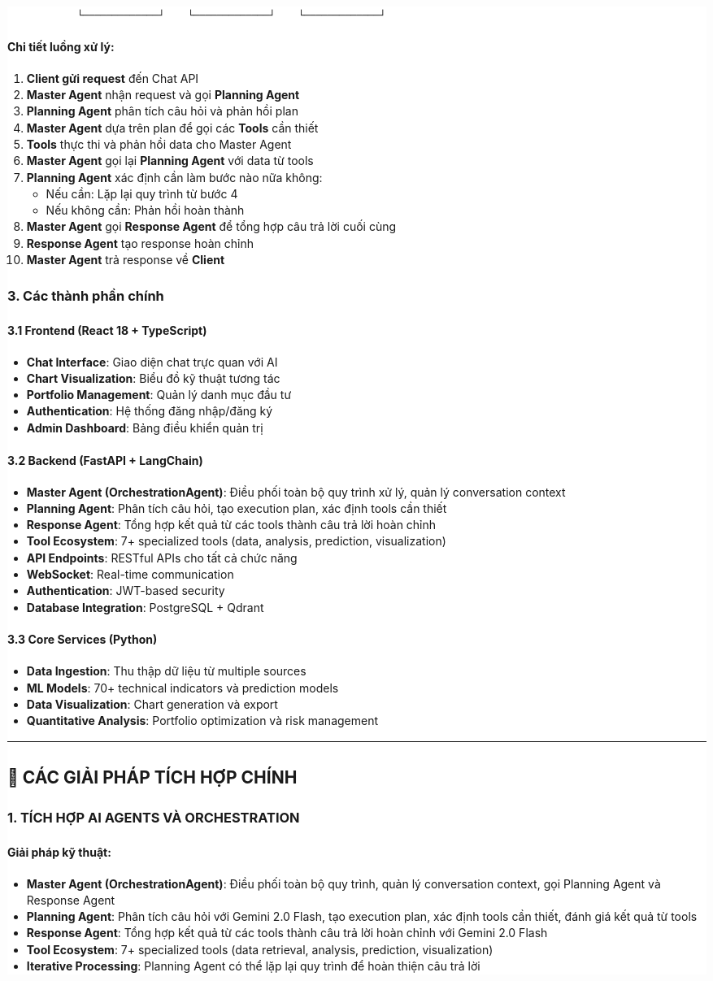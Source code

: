 ```
            └─────────────┘    └─────────────┘    └─────────────┘
```

#### Chi tiết luồng xử lý:
1. **Client gửi request** đến Chat API
2. **Master Agent** nhận request và gọi **Planning Agent**
3. **Planning Agent** phân tích câu hỏi và phản hồi plan
4. **Master Agent** dựa trên plan để gọi các **Tools** cần thiết
5. **Tools** thực thi và phản hồi data cho Master Agent
6. **Master Agent** gọi lại **Planning Agent** với data từ tools
7. **Planning Agent** xác định cần làm bước nào nữa không:
   - Nếu cần: Lặp lại quy trình từ bước 4
   - Nếu không cần: Phản hồi hoàn thành
8. **Master Agent** gọi **Response Agent** để tổng hợp câu trả lời cuối cùng
9. **Response Agent** tạo response hoàn chỉnh
10. **Master Agent** trả response về **Client**

### 3. Các thành phần chính

#### 3.1 Frontend (React 18 + TypeScript)
- **Chat Interface**: Giao diện chat trực quan với AI
- **Chart Visualization**: Biểu đồ kỹ thuật tương tác
- **Portfolio Management**: Quản lý danh mục đầu tư
- **Authentication**: Hệ thống đăng nhập/đăng ký
- **Admin Dashboard**: Bảng điều khiển quản trị

#### 3.2 Backend (FastAPI + LangChain)
- **Master Agent (OrchestrationAgent)**: Điều phối toàn bộ quy trình xử lý, quản lý conversation context
- **Planning Agent**: Phân tích câu hỏi, tạo execution plan, xác định tools cần thiết
- **Response Agent**: Tổng hợp kết quả từ các tools thành câu trả lời hoàn chỉnh
- **Tool Ecosystem**: 7+ specialized tools (data, analysis, prediction, visualization)
- **API Endpoints**: RESTful APIs cho tất cả chức năng
- **WebSocket**: Real-time communication
- **Authentication**: JWT-based security
- **Database Integration**: PostgreSQL + Qdrant

#### 3.3 Core Services (Python)
- **Data Ingestion**: Thu thập dữ liệu từ multiple sources
- **ML Models**: 70+ technical indicators và prediction models
- **Data Visualization**: Chart generation và export
- **Quantitative Analysis**: Portfolio optimization và risk management

---

## 🔧 CÁC GIẢI PHÁP TÍCH HỢP CHÍNH

### 1. **TÍCH HỢP AI AGENTS VÀ ORCHESTRATION**

#### Giải pháp kỹ thuật:
- **Master Agent (OrchestrationAgent)**: Điều phối toàn bộ quy trình, quản lý conversation context, gọi Planning Agent và Response Agent
- **Planning Agent**: Phân tích câu hỏi với Gemini 2.0 Flash, tạo execution plan, xác định tools cần thiết, đánh giá kết quả từ tools
- **Response Agent**: Tổng hợp kết quả từ các tools thành câu trả lời hoàn chỉnh với Gemini 2.0 Flash
- **Tool Ecosystem**: 7+ specialized tools (data retrieval, analysis, prediction, visualization)
- **Iterative Processing**: Planning Agent có thể lặp lại quy trình để hoàn thiện câu trả lời
